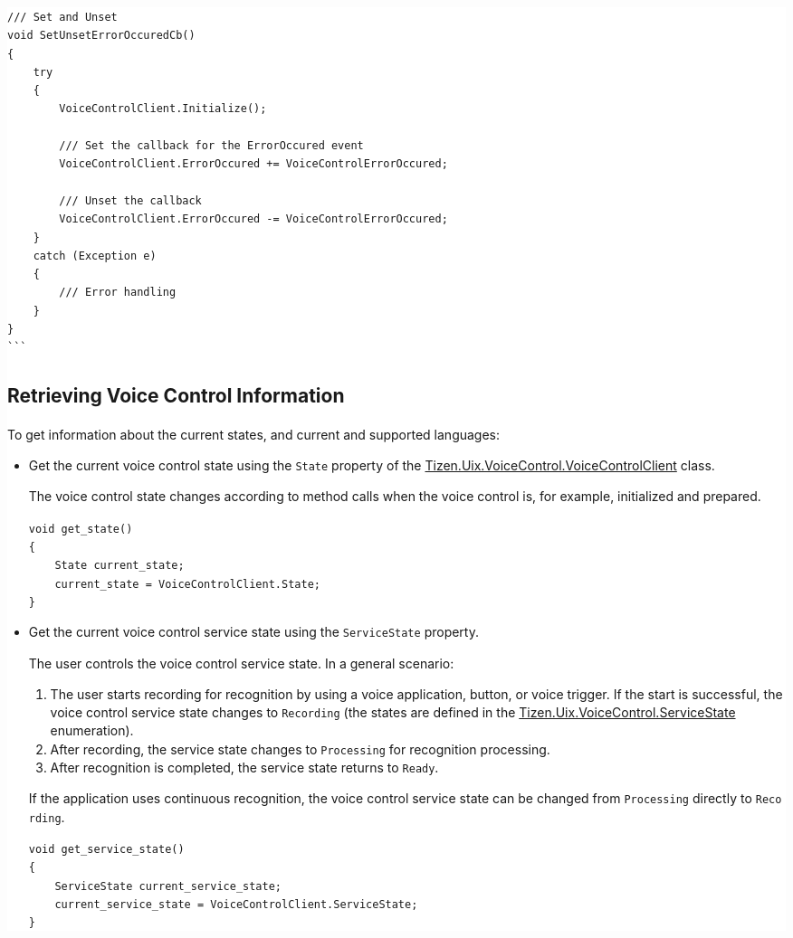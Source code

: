     /// Set and Unset
    void SetUnsetErrorOccuredCb()
    {
        try
        {
            VoiceControlClient.Initialize();

            /// Set the callback for the ErrorOccured event
            VoiceControlClient.ErrorOccured += VoiceControlErrorOccured;

            /// Unset the callback
            VoiceControlClient.ErrorOccured -= VoiceControlErrorOccured;
        }
        catch (Exception e)
        {
            /// Error handling
        }
    }
    ```
<a name="info"></a>
## Retrieving Voice Control Information

To get information about the current states, and current and supported languages:

-   Get the current voice control state using the `State` property of the [Tizen.Uix.VoiceControl.VoiceControlClient](https://samsung.github.io/TizenFX/latest/api/Tizen.Uix.VoiceControl.VoiceControlClient.html) class.

    The voice control state changes according to method calls when the voice control is, for example, initialized and prepared.

    ```
    void get_state()
    {
        State current_state;
        current_state = VoiceControlClient.State;
    }
    ```

-   Get the current voice control service state using the `ServiceState` property.

    The user controls the voice control service state. In a general scenario:

    1.  The user starts recording for recognition by using a voice application, button, or voice trigger. If the start is successful, the voice control service state changes to `Recording` (the states are defined in the [Tizen.Uix.VoiceControl.ServiceState](https://samsung.github.io/TizenFX/latest/api/Tizen.Uix.VoiceControl.ServiceState.html) enumeration).
    2.  After recording, the service state changes to `Processing` for recognition processing.
    3.  After recognition is completed, the service state returns to `Ready`.

    If the application uses continuous recognition, the voice control service state can be changed from `Processing` directly to `Recording`.

    ```
    void get_service_state()
    {
        ServiceState current_service_state;
        current_service_state = VoiceControlClient.ServiceState;
    }
    ```
